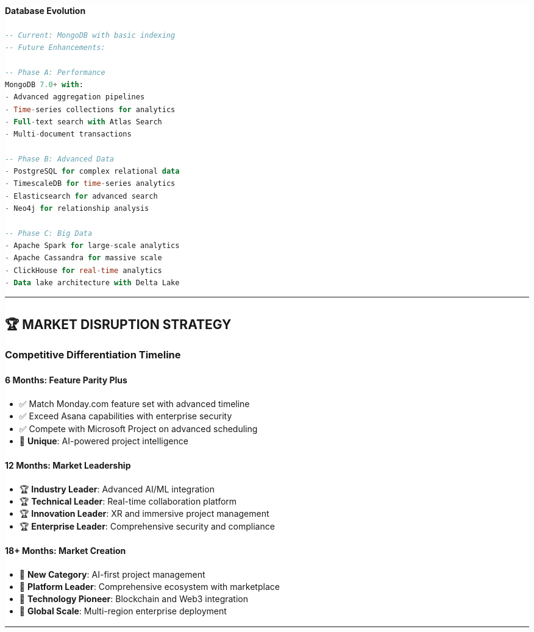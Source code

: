 #### **Database Evolution**
```sql
-- Current: MongoDB with basic indexing
-- Future Enhancements:

-- Phase A: Performance
MongoDB 7.0+ with:
- Advanced aggregation pipelines
- Time-series collections for analytics
- Full-text search with Atlas Search
- Multi-document transactions

-- Phase B: Advanced Data
- PostgreSQL for complex relational data
- TimescaleDB for time-series analytics
- Elasticsearch for advanced search
- Neo4j for relationship analysis

-- Phase C: Big Data
- Apache Spark for large-scale analytics
- Apache Cassandra for massive scale
- ClickHouse for real-time analytics
- Data lake architecture with Delta Lake
```

---

## 🏆 **MARKET DISRUPTION STRATEGY**

### **Competitive Differentiation Timeline**

#### **6 Months: Feature Parity Plus**
- ✅ Match Monday.com feature set with advanced timeline
- ✅ Exceed Asana capabilities with enterprise security
- ✅ Compete with Microsoft Project on advanced scheduling
- 🚀 **Unique**: AI-powered project intelligence

#### **12 Months: Market Leadership**
- 🏆 **Industry Leader**: Advanced AI/ML integration
- 🏆 **Technical Leader**: Real-time collaboration platform
- 🏆 **Innovation Leader**: XR and immersive project management
- 🏆 **Enterprise Leader**: Comprehensive security and compliance

#### **18+ Months: Market Creation**
- 🌟 **New Category**: AI-first project management
- 🌟 **Platform Leader**: Comprehensive ecosystem with marketplace
- 🌟 **Technology Pioneer**: Blockchain and Web3 integration
- 🌟 **Global Scale**: Multi-region enterprise deployment

---

